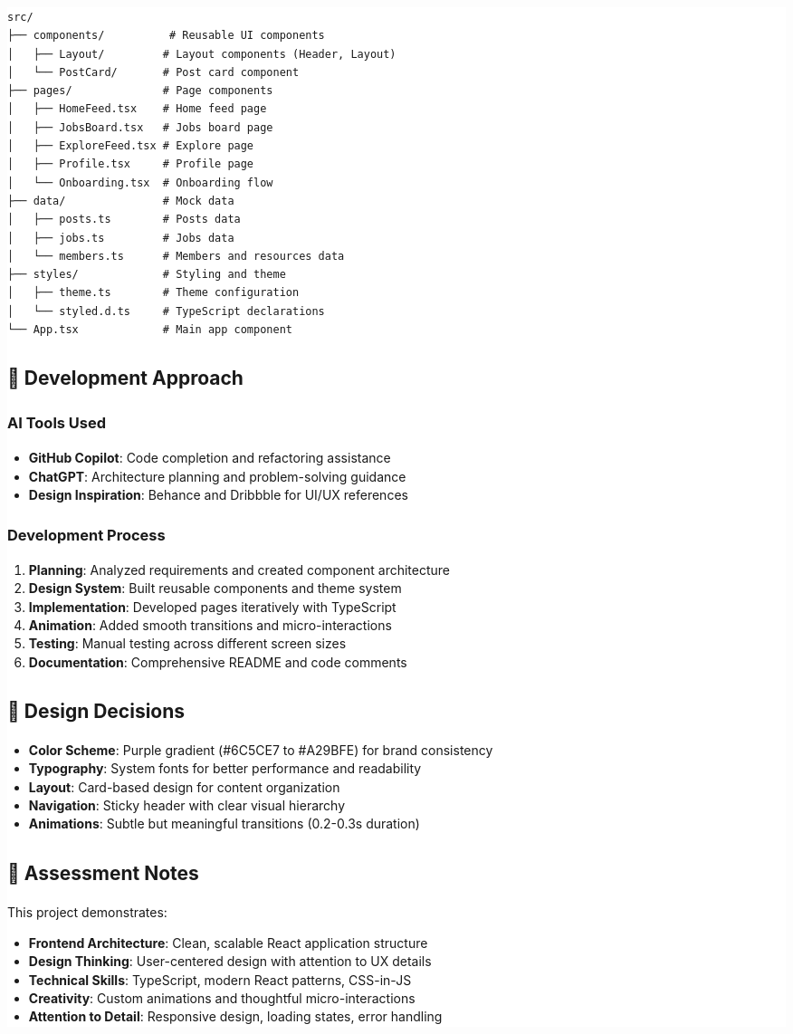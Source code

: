 ```
src/
├── components/          # Reusable UI components
│   ├── Layout/         # Layout components (Header, Layout)
│   └── PostCard/       # Post card component
├── pages/              # Page components
│   ├── HomeFeed.tsx    # Home feed page
│   ├── JobsBoard.tsx   # Jobs board page
│   ├── ExploreFeed.tsx # Explore page
│   ├── Profile.tsx     # Profile page
│   └── Onboarding.tsx  # Onboarding flow
├── data/               # Mock data
│   ├── posts.ts        # Posts data
│   ├── jobs.ts         # Jobs data
│   └── members.ts      # Members and resources data
├── styles/             # Styling and theme
│   ├── theme.ts        # Theme configuration
│   └── styled.d.ts     # TypeScript declarations
└── App.tsx             # Main app component
```

## 🔧 Development Approach

### AI Tools Used
- **GitHub Copilot**: Code completion and refactoring assistance
- **ChatGPT**: Architecture planning and problem-solving guidance
- **Design Inspiration**: Behance and Dribbble for UI/UX references

### Development Process
1. **Planning**: Analyzed requirements and created component architecture
2. **Design System**: Built reusable components and theme system
3. **Implementation**: Developed pages iteratively with TypeScript
4. **Animation**: Added smooth transitions and micro-interactions
5. **Testing**: Manual testing across different screen sizes
6. **Documentation**: Comprehensive README and code comments

## 🎨 Design Decisions

- **Color Scheme**: Purple gradient (#6C5CE7 to #A29BFE) for brand consistency
- **Typography**: System fonts for better performance and readability
- **Layout**: Card-based design for content organization
- **Navigation**: Sticky header with clear visual hierarchy
- **Animations**: Subtle but meaningful transitions (0.2-0.3s duration)

## 📝 Assessment Notes

This project demonstrates:
- **Frontend Architecture**: Clean, scalable React application structure
- **Design Thinking**: User-centered design with attention to UX details
- **Technical Skills**: TypeScript, modern React patterns, CSS-in-JS
- **Creativity**: Custom animations and thoughtful micro-interactions
- **Attention to Detail**: Responsive design, loading states, error handling

